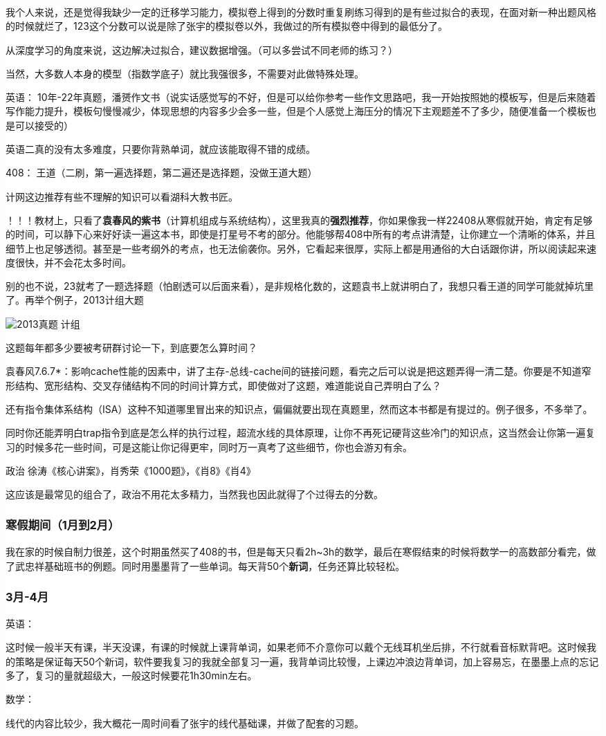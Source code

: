我个人来说，还是觉得我缺少一定的迁移学习能力，模拟卷上得到的分数时重复刷练习得到的是有些过拟合的表现，在面对新一种出题风格的时候就烂了，123这个分数可以说是除了张宇的模拟卷以外，我做过的所有模拟卷中得到的最低分了。

从深度学习的角度来说，这边解决过拟合，建议数据增强。（可以多尝试不同老师的练习？）

当然，大多数人本身的模型（指数学底子）就比我强很多，不需要对此做特殊处理。



英语：
10年-22年真题，潘赟作文书（说实话感觉写的不好，但是可以给你参考一些作文思路吧，我一开始按照她的模板写，但是后来随着写作能力提升，模板句慢慢减少，体现思想的内容多少会多一些，但是个人感觉上海压分的情况下主观题差不了多少，随便准备一个模板也是可以接受的）

英语二真的没有太多难度，只要你背熟单词，就应该能取得不错的成绩。



408：
王道（二刷，第一遍选择题，第二遍还是选择题，没做王道大题）

计网这边推荐有些不理解的知识可以看湖科大教书匠。

！！！教材上，只看了**袁春风的紫书**（计算机组成与系统结构），这里我真的**强烈推荐**，你如果像我一样22408从寒假就开始，肯定有足够的时间，可以静下心来好好读一遍这本书，即使是打星号不考的部分。他能够帮408中所有的考点讲清楚，让你建立一个清晰的体系，并且细节上也足够透彻。甚至是一些考纲外的考点，也无法偷袭你。另外，它看起来很厚，实际上都是用通俗的大白话跟你讲，所以阅读起来速度很快，并不会花太多时间。

别的也不说，23就考了一题选择题（怕剧透可以后面来看），是非规格化数的，这题袁书上就讲明白了，我想只看王道的同学可能就掉坑里了。再举个例子，2013计组大题

![2013真题 计组](https://img.w2fzu.com/fzu-run/postgraduate/fdu/231202-1/6.jpg)

这题每年都多少要被考研群讨论一下，到底要怎么算时间？

袁春风7.6.7*：影响cache性能的因素中，讲了主存-总线-cache间的链接问题，看完之后可以说是把这题弄得一清二楚。你要是不知道窄形结构、宽形结构、交叉存储结构不同的时间计算方式，即使做对了这题，难道能说自己弄明白了么？

还有指令集体系结构（ISA）这种不知道哪里冒出来的知识点，偏偏就要出现在真题里，然而这本书都是有提过的。例子很多，不多举了。

同时你还能弄明白trap指令到底是怎么样的执行过程，超流水线的具体原理，让你不再死记硬背这些冷门的知识点，这当然会让你第一遍复习的时候多花一些时间，可是这能让你记得更牢，同时万一真考了这些细节，你也会游刃有余。



政治
徐涛《核心讲案》，肖秀荣《1000题》，《肖8》《肖4》

这应该是最常见的组合了，政治不用花太多精力，当然我也因此就得了个过得去的分数。

### 寒假期间（1月到2月）
我在家的时候自制力很差，这个时期虽然买了408的书，但是每天只看2h~3h的数学，最后在寒假结束的时候将数学一的高数部分看完，做了武忠祥基础班书的例题。同时用墨墨背了一些单词。每天背50个**新词**，任务还算比较轻松。

### 3月-4月
英语：

这时候一般半天有课，半天没课，有课的时候就上课背单词，如果老师不介意你可以戴个无线耳机坐后排，不行就看音标默背吧。这时候我的策略是保证每天50个新词，软件要我复习的我就全部复习一遍，我背单词比较慢，上课边冲浪边背单词，加上容易忘，在墨墨上点的忘记多了，复习的量就超级大，一般这时候要花1h30min左右。

数学：

线代的内容比较少，我大概花一周时间看了张宇的线代基础课，并做了配套的习题。
